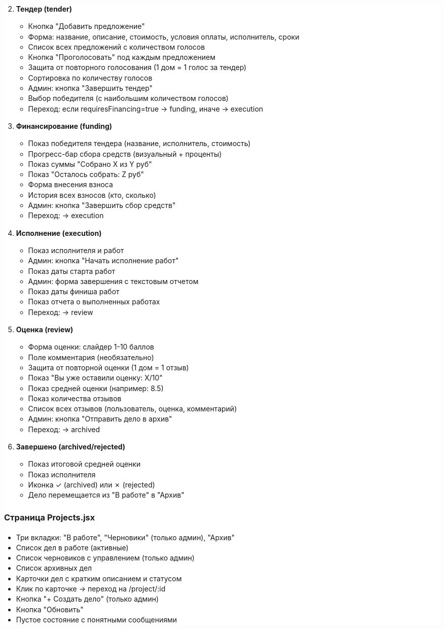 2. **Тендер (tender)**
   - Кнопка "Добавить предложение"
   - Форма: название, описание, стоимость, условия оплаты, исполнитель, сроки
   - Список всех предложений с количеством голосов
   - Кнопка "Проголосовать" под каждым предложением
   - Защита от повторного голосования (1 дом = 1 голос за тендер)
   - Сортировка по количеству голосов
   - Админ: кнопка "Завершить тендер"
   - Выбор победителя (с наибольшим количеством голосов)
   - Переход: если requiresFinancing=true → funding, иначе → execution

3. **Финансирование (funding)**
   - Показ победителя тендера (название, исполнитель, стоимость)
   - Прогресс-бар сбора средств (визуальный + проценты)
   - Показ суммы "Собрано X из Y руб"
   - Показ "Осталось собрать: Z руб"
   - Форма внесения взноса
   - История всех взносов (кто, сколько)
   - Админ: кнопка "Завершить сбор средств"
   - Переход: → execution

4. **Исполнение (execution)**
   - Показ исполнителя и работ
   - Админ: кнопка "Начать исполнение работ"
   - Показ даты старта работ
   - Админ: форма завершения с текстовым отчетом
   - Показ даты финиша работ
   - Показ отчета о выполненных работах
   - Переход: → review

5. **Оценка (review)**
   - Форма оценки: слайдер 1-10 баллов
   - Поле комментария (необязательно)
   - Защита от повторной оценки (1 дом = 1 отзыв)
   - Показ "Вы уже оставили оценку: X/10"
   - Показ средней оценки (например: 8.5)
   - Показ количества отзывов
   - Список всех отзывов (пользователь, оценка, комментарий)
   - Админ: кнопка "Отправить дело в архив"
   - Переход: → archived

6. **Завершено (archived/rejected)**
   - Показ итоговой средней оценки
   - Показ исполнителя
   - Иконка ✓ (archived) или ✗ (rejected)
   - Дело перемещается из "В работе" в "Архив"

### Страница Projects.jsx
- Три вкладки: "В работе", "Черновики" (только админ), "Архив"
- Список дел в работе (активные)
- Список черновиков с управлением (только админ)
- Список архивных дел
- Карточки дел с кратким описанием и статусом
- Клик по карточке → переход на /project/:id
- Кнопка "+ Создать дело" (только админ)
- Кнопка "Обновить"
- Пустое состояние с понятными сообщениями
